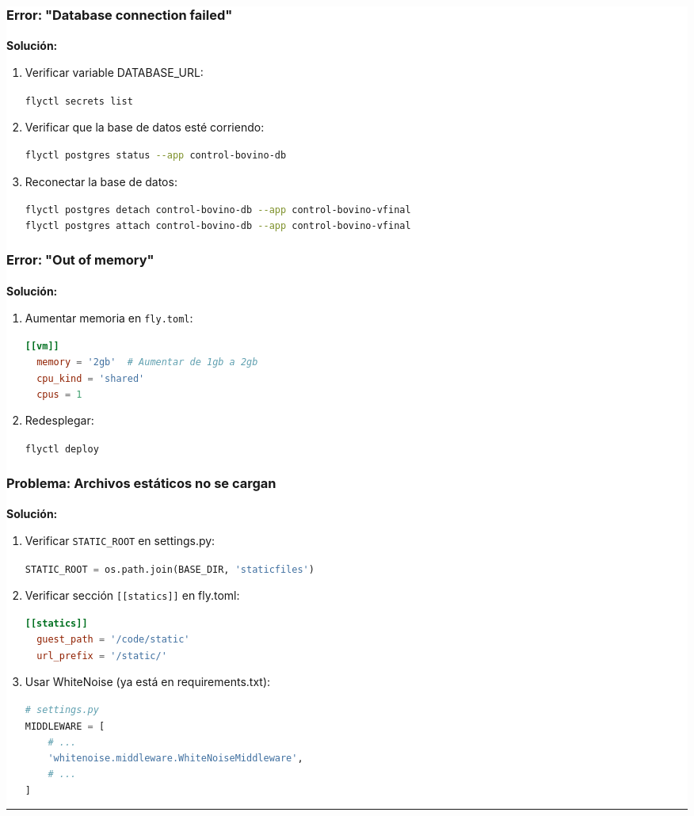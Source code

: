 ### Error: "Database connection failed"

**Solución:**
1. Verificar variable DATABASE_URL:
   ```bash
   flyctl secrets list
   ```

2. Verificar que la base de datos esté corriendo:
   ```bash
   flyctl postgres status --app control-bovino-db
   ```

3. Reconectar la base de datos:
   ```bash
   flyctl postgres detach control-bovino-db --app control-bovino-vfinal
   flyctl postgres attach control-bovino-db --app control-bovino-vfinal
   ```

### Error: "Out of memory"

**Solución:**
1. Aumentar memoria en `fly.toml`:
   ```toml
   [[vm]]
     memory = '2gb'  # Aumentar de 1gb a 2gb
     cpu_kind = 'shared'
     cpus = 1
   ```

2. Redesplegar:
   ```bash
   flyctl deploy
   ```

### Problema: Archivos estáticos no se cargan

**Solución:**
1. Verificar `STATIC_ROOT` en settings.py:
   ```python
   STATIC_ROOT = os.path.join(BASE_DIR, 'staticfiles')
   ```

2. Verificar sección `[[statics]]` en fly.toml:
   ```toml
   [[statics]]
     guest_path = '/code/static'
     url_prefix = '/static/'
   ```

3. Usar WhiteNoise (ya está en requirements.txt):
   ```python
   # settings.py
   MIDDLEWARE = [
       # ...
       'whitenoise.middleware.WhiteNoiseMiddleware',
       # ...
   ]
   ```

---